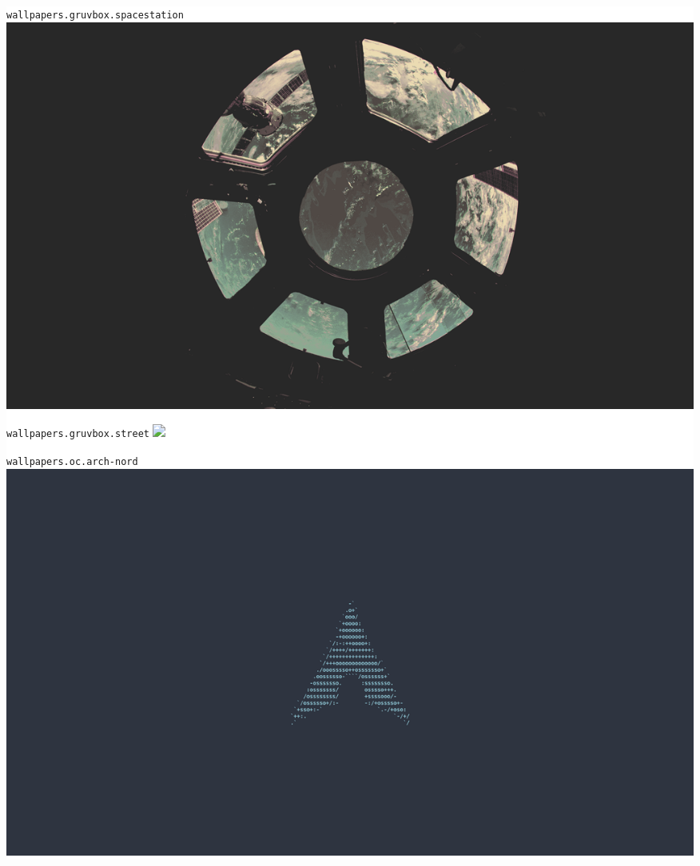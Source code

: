 `wallpapers.gruvbox.spacestation`
![](./wallpapers/gruvbox/spacestation.png)

`wallpapers.gruvbox.street`
![](./wallpapers/gruvbox/street.png)

`wallpapers.oc.arch-nord`
![](./wallpapers/oc/arch-nord.png)
